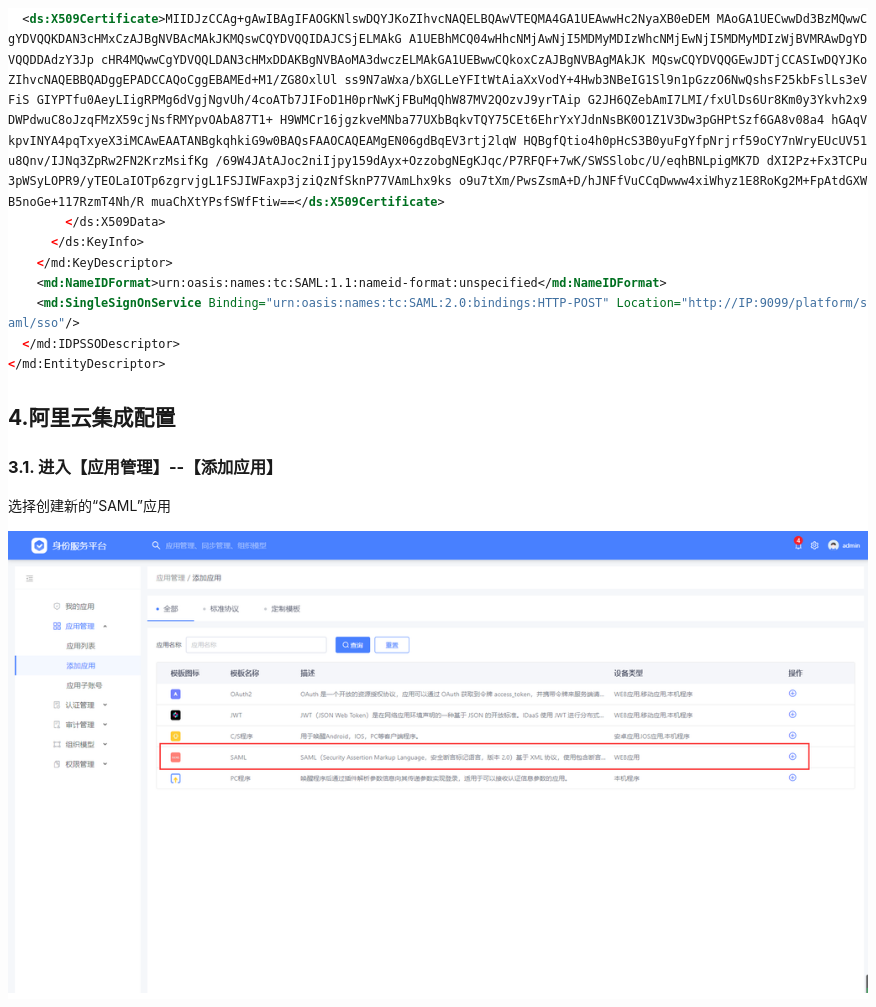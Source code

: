 ```xml
  <ds:X509Certificate>MIIDJzCCAg+gAwIBAgIFAOGKNlswDQYJKoZIhvcNAQELBQAwVTEQMA4GA1UEAwwHc2NyaXB0eDEM MAoGA1UECwwDd3BzMQwwCgYDVQQKDAN3cHMxCzAJBgNVBAcMAkJKMQswCQYDVQQIDAJCSjELMAkG A1UEBhMCQ04wHhcNMjAwNjI5MDMyMDIzWhcNMjEwNjI5MDMyMDIzWjBVMRAwDgYDVQQDDAdzY3Jp cHR4MQwwCgYDVQQLDAN3cHMxDDAKBgNVBAoMA3dwczELMAkGA1UEBwwCQkoxCzAJBgNVBAgMAkJK MQswCQYDVQQGEwJDTjCCASIwDQYJKoZIhvcNAQEBBQADggEPADCCAQoCggEBAMEd+M1/ZG8OxlUl ss9N7aWxa/bXGLLeYFItWtAiaXxVodY+4Hwb3NBeIG1Sl9n1pGzzO6NwQshsF25kbFslLs3eVFiS GIYPTfu0AeyLIigRPMg6dVgjNgvUh/4coATb7JIFoD1H0prNwKjFBuMqQhW87MV2QOzvJ9yrTAip G2JH6QZebAmI7LMI/fxUlDs6Ur8Km0y3Ykvh2x9DWPdwuC8oJzqFMzX59cjNsfRMYpvOAbA87T1+ H9WMCr16jgzkveMNba77UXbBqkvTQY75CEt6EhrYxYJdnNsBK0O1Z1V3Dw3pGHPtSzf6GA8v08a4 hGAqVkpvINYA4pqTxyeX3iMCAwEAATANBgkqhkiG9w0BAQsFAAOCAQEAMgEN06gdBqEV3rtj2lqW HQBgfQtio4h0pHcS3B0yuFgYfpNrjrf59oCY7nWryEUcUV51u8Qnv/IJNq3ZpRw2FN2KrzMsifKg /69W4JAtAJoc2niIjpy159dAyx+OzzobgNEgKJqc/P7RFQF+7wK/SWSSlobc/U/eqhBNLpigMK7D dXI2Pz+Fx3TCPu3pWSyLOPR9/yTEOLaIOTp6zgrvjgL1FSJIWFaxp3jziQzNfSknP77VAmLhx9ks o9u7tXm/PwsZsmA+D/hJNFfVuCCqDwww4xiWhyz1E8RoKg2M+FpAtdGXWB5noGe+117RzmT4Nh/R muaChXtYPsfSWfFtiw==</ds:X509Certificate>
        </ds:X509Data>
      </ds:KeyInfo>
    </md:KeyDescriptor>
    <md:NameIDFormat>urn:oasis:names:tc:SAML:1.1:nameid-format:unspecified</md:NameIDFormat>
    <md:SingleSignOnService Binding="urn:oasis:names:tc:SAML:2.0:bindings:HTTP-POST" Location="http://IP:9099/platform/saml/sso"/>
  </md:IDPSSODescriptor>
</md:EntityDescriptor>

```

## 4.阿里云集成配置

### 3.1. 进入【应用管理】--【添加应用】

选择创建新的“SAML”应用

![1593401639753](SAML2.0接入流程/1593401639753.png)
